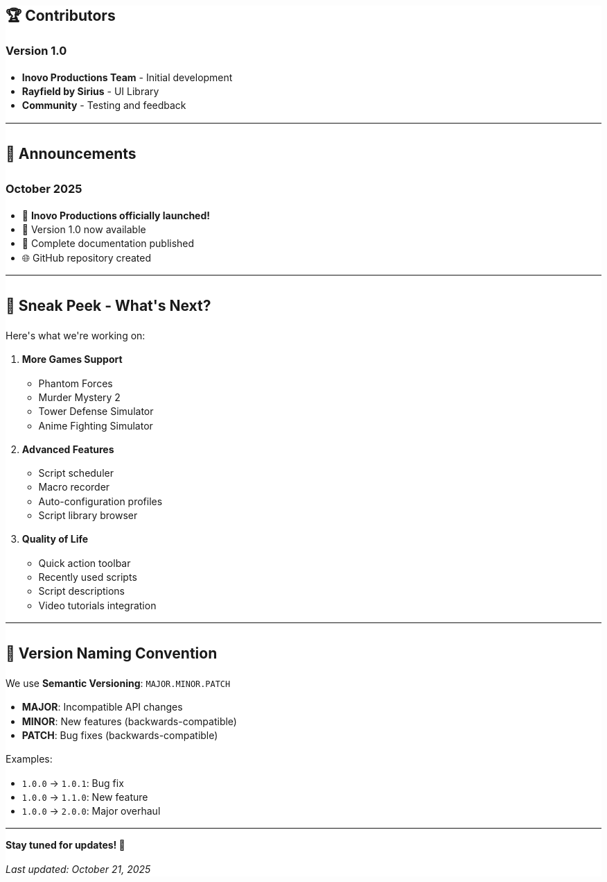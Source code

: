 
## 🏆 Contributors

### Version 1.0
- **Inovo Productions Team** - Initial development
- **Rayfield by Sirius** - UI Library
- **Community** - Testing and feedback

---

## 📢 Announcements

### October 2025
- 🎉 **Inovo Productions officially launched!**
- 🚀 Version 1.0 now available
- 📖 Complete documentation published
- 🌐 GitHub repository created

---

## 🔮 Sneak Peek - What's Next?

Here's what we're working on:

1. **More Games Support**
   - Phantom Forces
   - Murder Mystery 2
   - Tower Defense Simulator
   - Anime Fighting Simulator

2. **Advanced Features**
   - Script scheduler
   - Macro recorder
   - Auto-configuration profiles
   - Script library browser

3. **Quality of Life**
   - Quick action toolbar
   - Recently used scripts
   - Script descriptions
   - Video tutorials integration

---

## 📝 Version Naming Convention

We use **Semantic Versioning**: `MAJOR.MINOR.PATCH`

- **MAJOR**: Incompatible API changes
- **MINOR**: New features (backwards-compatible)
- **PATCH**: Bug fixes (backwards-compatible)

Examples:
- `1.0.0` → `1.0.1`: Bug fix
- `1.0.0` → `1.1.0`: New feature
- `1.0.0` → `2.0.0`: Major overhaul

---

**Stay tuned for updates! 🚀**

*Last updated: October 21, 2025*

